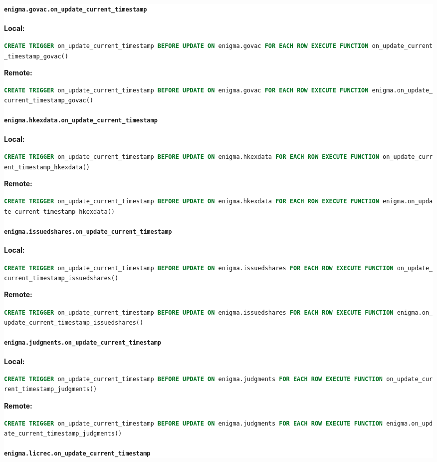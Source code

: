 #### `enigma.govac.on_update_current_timestamp`

**Local:**
```sql
CREATE TRIGGER on_update_current_timestamp BEFORE UPDATE ON enigma.govac FOR EACH ROW EXECUTE FUNCTION on_update_current_timestamp_govac()
```

**Remote:**
```sql
CREATE TRIGGER on_update_current_timestamp BEFORE UPDATE ON enigma.govac FOR EACH ROW EXECUTE FUNCTION enigma.on_update_current_timestamp_govac()
```

#### `enigma.hkexdata.on_update_current_timestamp`

**Local:**
```sql
CREATE TRIGGER on_update_current_timestamp BEFORE UPDATE ON enigma.hkexdata FOR EACH ROW EXECUTE FUNCTION on_update_current_timestamp_hkexdata()
```

**Remote:**
```sql
CREATE TRIGGER on_update_current_timestamp BEFORE UPDATE ON enigma.hkexdata FOR EACH ROW EXECUTE FUNCTION enigma.on_update_current_timestamp_hkexdata()
```

#### `enigma.issuedshares.on_update_current_timestamp`

**Local:**
```sql
CREATE TRIGGER on_update_current_timestamp BEFORE UPDATE ON enigma.issuedshares FOR EACH ROW EXECUTE FUNCTION on_update_current_timestamp_issuedshares()
```

**Remote:**
```sql
CREATE TRIGGER on_update_current_timestamp BEFORE UPDATE ON enigma.issuedshares FOR EACH ROW EXECUTE FUNCTION enigma.on_update_current_timestamp_issuedshares()
```

#### `enigma.judgments.on_update_current_timestamp`

**Local:**
```sql
CREATE TRIGGER on_update_current_timestamp BEFORE UPDATE ON enigma.judgments FOR EACH ROW EXECUTE FUNCTION on_update_current_timestamp_judgments()
```

**Remote:**
```sql
CREATE TRIGGER on_update_current_timestamp BEFORE UPDATE ON enigma.judgments FOR EACH ROW EXECUTE FUNCTION enigma.on_update_current_timestamp_judgments()
```

#### `enigma.licrec.on_update_current_timestamp`
